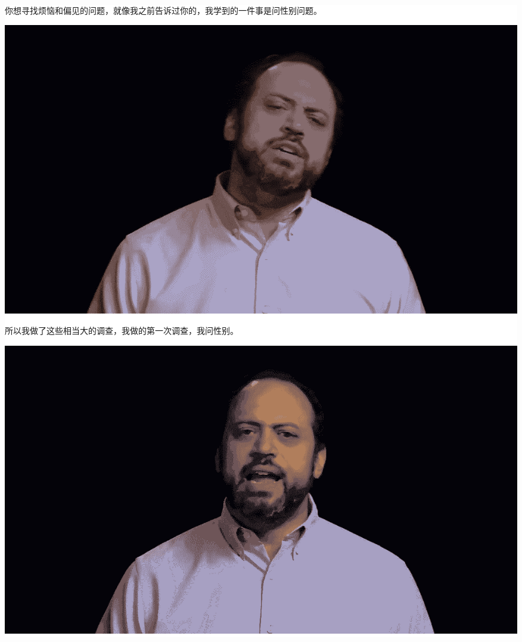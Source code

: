 你想寻找烦恼和偏见的问题，就像我之前告诉过你的，我学到的一件事是问性别问题。

![](img/32e98a5091f0ec51d5ce802e33c1d399_192.png)

所以我做了这些相当大的调查，我做的第一次调查，我问性别。

![](img/32e98a5091f0ec51d5ce802e33c1d399_194.png)
